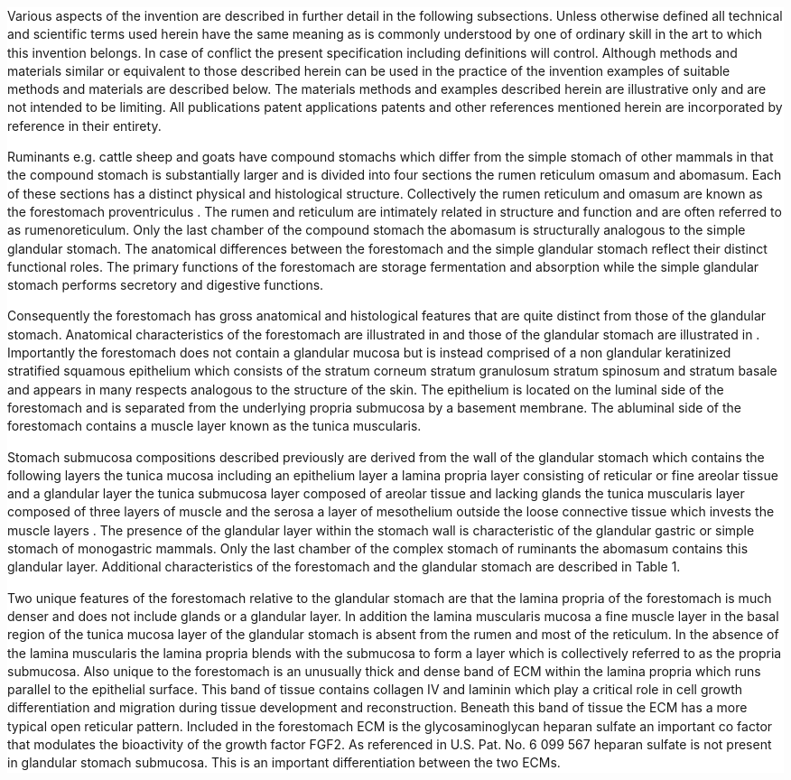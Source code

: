 Various aspects of the invention are described in further detail in the following subsections. Unless otherwise defined all technical and scientific terms used herein have the same meaning as is commonly understood by one of ordinary skill in the art to which this invention belongs. In case of conflict the present specification including definitions will control. Although methods and materials similar or equivalent to those described herein can be used in the practice of the invention examples of suitable methods and materials are described below. The materials methods and examples described herein are illustrative only and are not intended to be limiting. All publications patent applications patents and other references mentioned herein are incorporated by reference in their entirety.

Ruminants e.g. cattle sheep and goats have compound stomachs which differ from the simple stomach of other mammals in that the compound stomach is substantially larger and is divided into four sections the rumen reticulum omasum and abomasum. Each of these sections has a distinct physical and histological structure. Collectively the rumen reticulum and omasum are known as the forestomach proventriculus . The rumen and reticulum are intimately related in structure and function and are often referred to as rumenoreticulum. Only the last chamber of the compound stomach the abomasum is structurally analogous to the simple glandular stomach. The anatomical differences between the forestomach and the simple glandular stomach reflect their distinct functional roles. The primary functions of the forestomach are storage fermentation and absorption while the simple glandular stomach performs secretory and digestive functions.

Consequently the forestomach has gross anatomical and histological features that are quite distinct from those of the glandular stomach. Anatomical characteristics of the forestomach are illustrated in and those of the glandular stomach are illustrated in . Importantly the forestomach does not contain a glandular mucosa but is instead comprised of a non glandular keratinized stratified squamous epithelium which consists of the stratum corneum stratum granulosum stratum spinosum and stratum basale and appears in many respects analogous to the structure of the skin. The epithelium is located on the luminal side of the forestomach and is separated from the underlying propria submucosa by a basement membrane. The abluminal side of the forestomach contains a muscle layer known as the tunica muscularis.

Stomach submucosa compositions described previously are derived from the wall of the glandular stomach which contains the following layers the tunica mucosa including an epithelium layer a lamina propria layer consisting of reticular or fine areolar tissue and a glandular layer the tunica submucosa layer composed of areolar tissue and lacking glands the tunica muscularis layer composed of three layers of muscle and the serosa a layer of mesothelium outside the loose connective tissue which invests the muscle layers . The presence of the glandular layer within the stomach wall is characteristic of the glandular gastric or simple stomach of monogastric mammals. Only the last chamber of the complex stomach of ruminants the abomasum contains this glandular layer. Additional characteristics of the forestomach and the glandular stomach are described in Table 1.

Two unique features of the forestomach relative to the glandular stomach are that the lamina propria of the forestomach is much denser and does not include glands or a glandular layer. In addition the lamina muscularis mucosa a fine muscle layer in the basal region of the tunica mucosa layer of the glandular stomach is absent from the rumen and most of the reticulum. In the absence of the lamina muscularis the lamina propria blends with the submucosa to form a layer which is collectively referred to as the propria submucosa. Also unique to the forestomach is an unusually thick and dense band of ECM within the lamina propria which runs parallel to the epithelial surface. This band of tissue contains collagen IV and laminin which play a critical role in cell growth differentiation and migration during tissue development and reconstruction. Beneath this band of tissue the ECM has a more typical open reticular pattern. Included in the forestomach ECM is the glycosaminoglycan heparan sulfate an important co factor that modulates the bioactivity of the growth factor FGF2. As referenced in U.S. Pat. No. 6 099 567 heparan sulfate is not present in glandular stomach submucosa. This is an important differentiation between the two ECMs.
